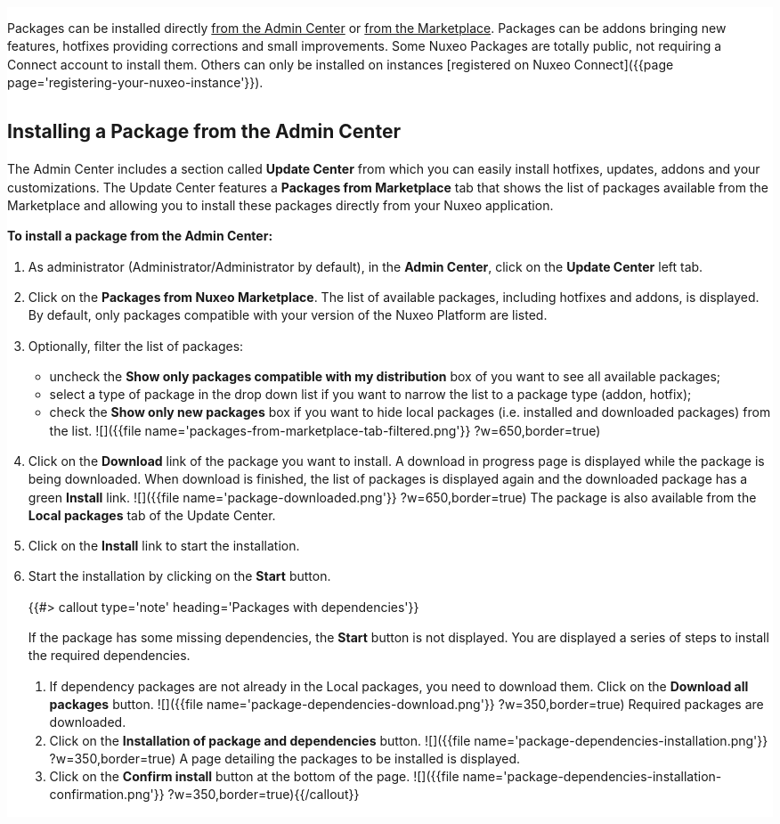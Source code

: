 <div class="row"><div class="column medium-8">

Packages can be installed directly [from the Admin Center](#installing-a-package-from-the-admin-center) or [from the Marketplace](#installing-a-package-from-the-market). Packages can be addons bringing new features, hotfixes providing corrections and small improvements. Some Nuxeo Packages are totally public, not requiring a Connect account to install them. Others can only be installed on instances [registered on Nuxeo Connect]({{page page='registering-your-nuxeo-instance'}}).

## Installing a Package from the Admin Center

The Admin Center includes a section called **Update Center** from which you can easily install hotfixes, updates, addons and your customizations. The Update Center features a **Packages from Marketplace** tab that shows the list of packages available from the Marketplace and allowing you to install these packages directly from your Nuxeo application.

**To install a package from the Admin Center:**

1.  As administrator (Administrator/Administrator by default),&nbsp;in the **Admin Center**, click on the **Update Center** left tab.
2.  Click on the **Packages from Nuxeo Marketplace**.
    The list of available packages, including hotfixes and addons, is displayed. By default, only packages compatible with your version of the Nuxeo Platform are listed.
3.  Optionally, filter the list of packages:

    *   uncheck the&nbsp;**Show only packages compatible with my distribution** box of you want to see all available packages;
    *   select a type of package in the drop down list if you want to narrow the list to a package type (addon, hotfix);
    *   check the **Show only new packages** box if you want to hide local packages (i.e. installed and downloaded packages) from the list.
        ![]({{file name='packages-from-marketplace-tab-filtered.png'}} ?w=650,border=true)
4.  Click on the **Download** link of the package you want to install.
    A download in progress page is displayed while the package is being downloaded.
    When download is finished, the list of packages is displayed again and the downloaded package has a green **Install** link.
    ![]({{file name='package-downloaded.png'}} ?w=650,border=true)
    The package is also available from the **Local packages** tab of the Update Center.
5.  Click on the **Install** link to start the installation.
6.  Start the installation by clicking on the **Start** button.

    {{#> callout type='note' heading='Packages with dependencies'}}

    If the package has some missing dependencies, the **Start** button is not displayed. You are displayed a series of steps to install the required dependencies.

    1.  If dependency packages are not already in the Local packages, you need to download them. Click on the **Download all packages** button.
        ![]({{file name='package-dependencies-download.png'}} ?w=350,border=true)
        Required packages are downloaded.
    2.  Click on the **Installation of package and dependencies** button.
        ![]({{file name='package-dependencies-installation.png'}} ?w=350,border=true)
        A page detailing the packages to be installed is displayed.
    3.  Click on the **Confirm install** button at the bottom of the page.
        ![]({{file name='package-dependencies-installation-confirmation.png'}} ?w=350,border=true){{/callout}}
